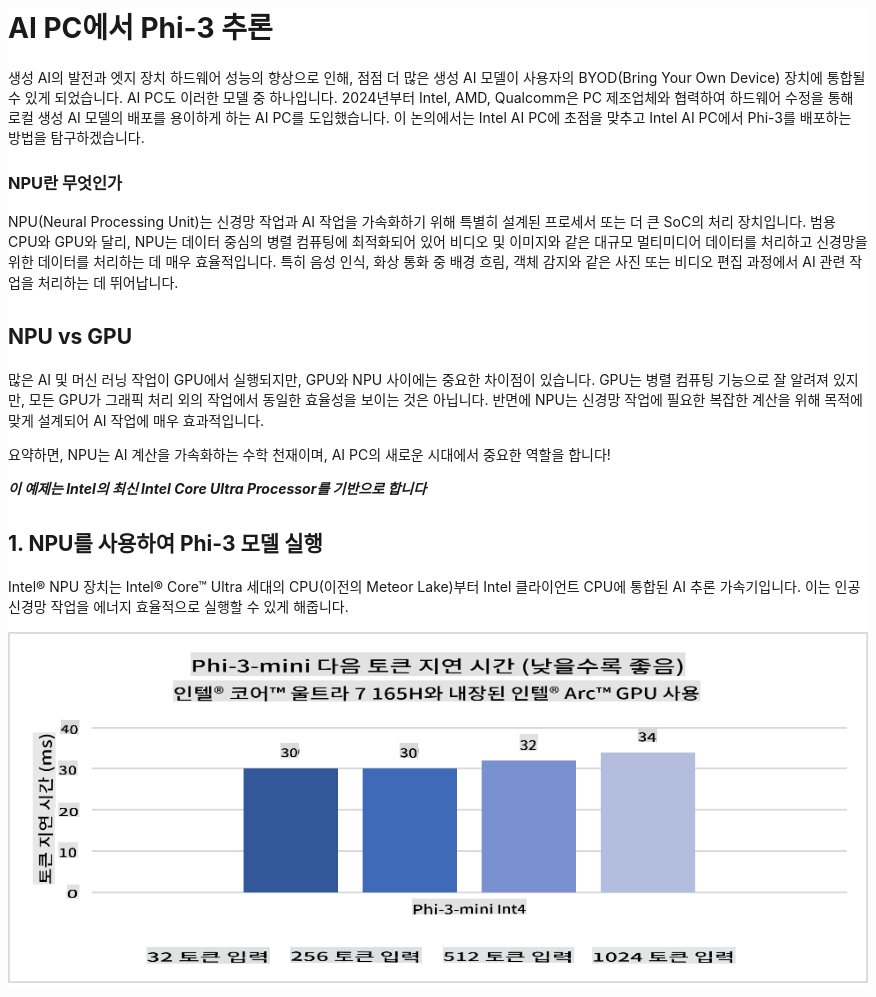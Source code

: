 # **AI PC에서 Phi-3 추론**

생성 AI의 발전과 엣지 장치 하드웨어 성능의 향상으로 인해, 점점 더 많은 생성 AI 모델이 사용자의 BYOD(Bring Your Own Device) 장치에 통합될 수 있게 되었습니다. AI PC도 이러한 모델 중 하나입니다. 2024년부터 Intel, AMD, Qualcomm은 PC 제조업체와 협력하여 하드웨어 수정을 통해 로컬 생성 AI 모델의 배포를 용이하게 하는 AI PC를 도입했습니다. 이 논의에서는 Intel AI PC에 초점을 맞추고 Intel AI PC에서 Phi-3를 배포하는 방법을 탐구하겠습니다.

### NPU란 무엇인가

NPU(Neural Processing Unit)는 신경망 작업과 AI 작업을 가속화하기 위해 특별히 설계된 프로세서 또는 더 큰 SoC의 처리 장치입니다. 범용 CPU와 GPU와 달리, NPU는 데이터 중심의 병렬 컴퓨팅에 최적화되어 있어 비디오 및 이미지와 같은 대규모 멀티미디어 데이터를 처리하고 신경망을 위한 데이터를 처리하는 데 매우 효율적입니다. 특히 음성 인식, 화상 통화 중 배경 흐림, 객체 감지와 같은 사진 또는 비디오 편집 과정에서 AI 관련 작업을 처리하는 데 뛰어납니다.

## NPU vs GPU

많은 AI 및 머신 러닝 작업이 GPU에서 실행되지만, GPU와 NPU 사이에는 중요한 차이점이 있습니다.
GPU는 병렬 컴퓨팅 기능으로 잘 알려져 있지만, 모든 GPU가 그래픽 처리 외의 작업에서 동일한 효율성을 보이는 것은 아닙니다. 반면에 NPU는 신경망 작업에 필요한 복잡한 계산을 위해 목적에 맞게 설계되어 AI 작업에 매우 효과적입니다.

요약하면, NPU는 AI 계산을 가속화하는 수학 천재이며, AI PC의 새로운 시대에서 중요한 역할을 합니다!

***이 예제는 Intel의 최신 Intel Core Ultra Processor를 기반으로 합니다***

## **1. NPU를 사용하여 Phi-3 모델 실행**

Intel® NPU 장치는 Intel® Core™ Ultra 세대의 CPU(이전의 Meteor Lake)부터 Intel 클라이언트 CPU에 통합된 AI 추론 가속기입니다. 이는 인공 신경망 작업을 에너지 효율적으로 실행할 수 있게 해줍니다.

![Latency](../../../../translated_images/aipcphitokenlatency.eed732e4809ddb0ed39f84f7c305e0ad0083dfa88b79290779fdfeb1ecab90ba.ko.png)
